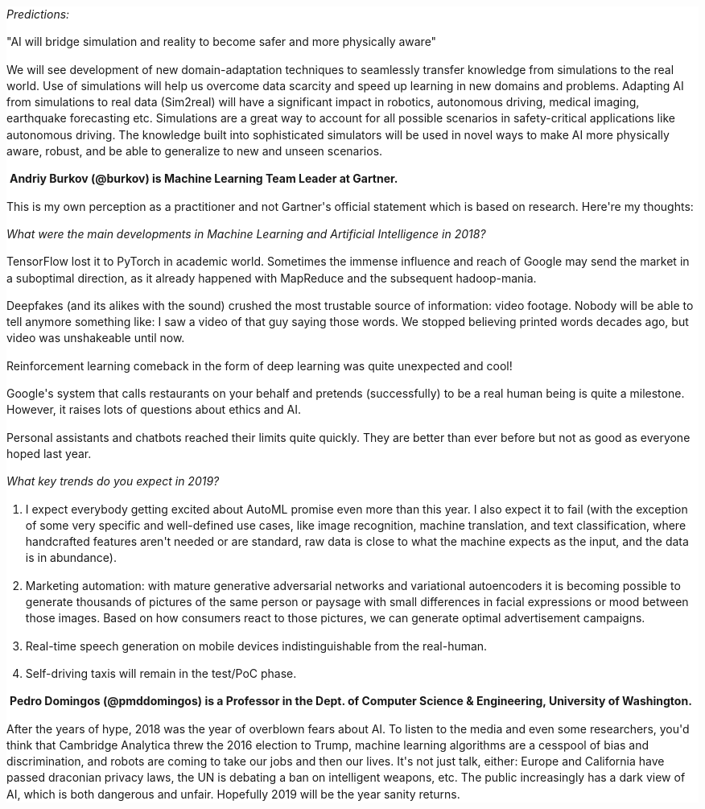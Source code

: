 *Predictions:*

"AI will bridge simulation and reality to become safer and more physically aware"

We will see development of new domain-adaptation techniques to seamlessly transfer knowledge from simulations to the real world. Use of simulations will help us overcome data scarcity and speed up learning in new domains and problems. Adapting AI from simulations to real data (Sim2real) will have a significant impact in robotics, autonomous driving, medical imaging, earthquake forecasting etc. Simulations are a great way to account for all possible scenarios in safety-critical applications like autonomous driving. The knowledge built into sophisticated simulators will be used in novel ways to make AI more physically aware, robust, and be able to generalize to new and unseen scenarios.

 **Andriy Burkov (@burkov) is Machine Learning Team Leader at Gartner.**

This is my own perception as a practitioner and not Gartner's official statement which is based on research. Here're my thoughts:

*What were the main developments in Machine Learning and Artificial Intelligence in 2018?*

TensorFlow lost it to PyTorch in academic world. Sometimes the immense influence and reach of Google may send the market in a suboptimal direction, as it already happened with MapReduce and the subsequent hadoop-mania.

Deepfakes (and its alikes with the sound) crushed the most trustable source of information: video footage. Nobody will be able to tell anymore something like: I saw a video of that guy saying those words. We stopped believing printed words decades ago, but video was unshakeable until now.

Reinforcement learning comeback in the form of deep learning was quite unexpected and cool!

Google's system that calls restaurants on your behalf and pretends (successfully) to be a real human being is quite a milestone. However, it raises lots of questions about ethics and AI.

Personal assistants and chatbots reached their limits quite quickly. They are better than ever before but not as good as everyone hoped last year.

*What key trends do you expect in 2019?*

1) I expect everybody getting excited about AutoML promise even more than this year. I also expect it to fail (with the exception of some very specific and well-defined use cases, like image recognition, machine translation, and text classification, where handcrafted features aren't needed or are standard, raw data is close to what the machine expects as the input, and the data is in abundance).

2) Marketing automation: with mature generative adversarial networks and variational autoencoders it is becoming possible to generate thousands of pictures of the same person or paysage with small differences in facial expressions or mood between those images. Based on how consumers react to those pictures, we can generate optimal advertisement campaigns.

3) Real-time speech generation on mobile devices indistinguishable from the real-human.

4) Self-driving taxis will remain in the test/PoC phase.

 **Pedro Domingos (@pmddomingos) is a Professor in the Dept. of Computer Science & Engineering, University of Washington.**

After the years of hype, 2018 was the year of overblown fears about AI. To listen to the media and even some researchers, you'd think that Cambridge Analytica threw the 2016 election to Trump, machine learning algorithms are a cesspool of bias and discrimination, and robots are coming to take our jobs and then our lives. It's not just talk, either: Europe and California have passed draconian privacy laws, the UN is debating a ban on intelligent weapons, etc. The public increasingly has a dark view of AI, which is both dangerous and unfair. Hopefully 2019 will be the year sanity returns.
